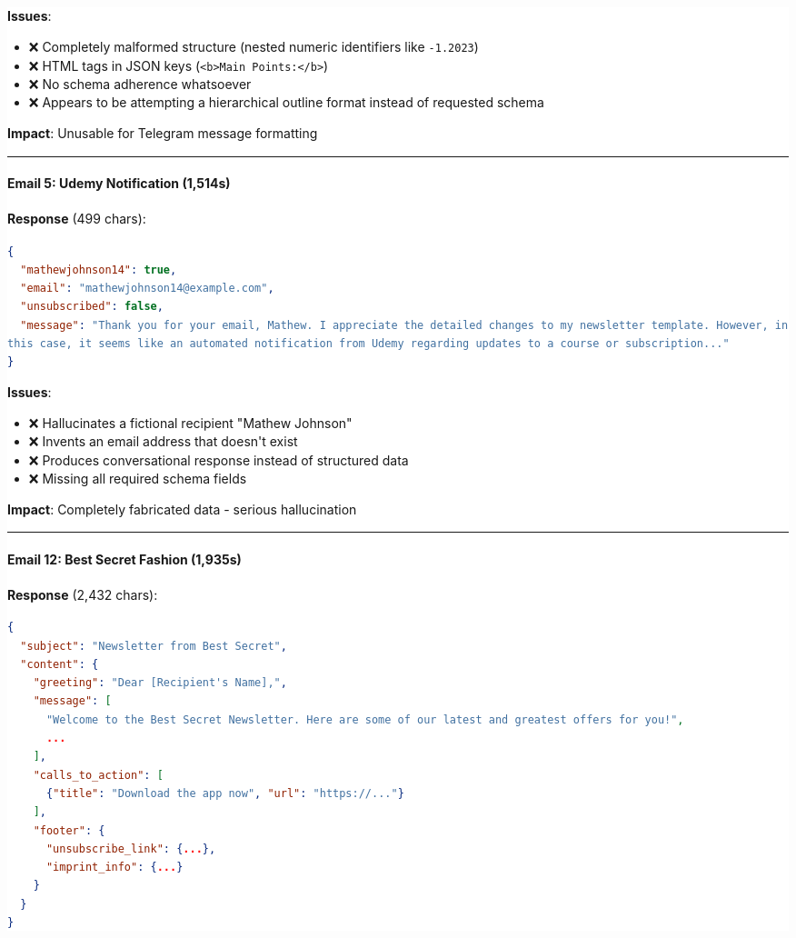 **Issues**:
- ❌ Completely malformed structure (nested numeric identifiers like `-1.2023`)
- ❌ HTML tags in JSON keys (`<b>Main Points:</b>`)
- ❌ No schema adherence whatsoever
- ❌ Appears to be attempting a hierarchical outline format instead of requested schema

**Impact**: Unusable for Telegram message formatting

---

#### Email 5: Udemy Notification (1,514s)

**Response** (499 chars):
```json
{
  "mathewjohnson14": true,
  "email": "mathewjohnson14@example.com",
  "unsubscribed": false,
  "message": "Thank you for your email, Mathew. I appreciate the detailed changes to my newsletter template. However, in this case, it seems like an automated notification from Udemy regarding updates to a course or subscription..."
}
```

**Issues**:
- ❌ Hallucinates a fictional recipient "Mathew Johnson"
- ❌ Invents an email address that doesn't exist
- ❌ Produces conversational response instead of structured data
- ❌ Missing all required schema fields

**Impact**: Completely fabricated data - serious hallucination

---

#### Email 12: Best Secret Fashion (1,935s)

**Response** (2,432 chars):
```json
{
  "subject": "Newsletter from Best Secret",
  "content": {
    "greeting": "Dear [Recipient's Name],",
    "message": [
      "Welcome to the Best Secret Newsletter. Here are some of our latest and greatest offers for you!",
      ...
    ],
    "calls_to_action": [
      {"title": "Download the app now", "url": "https://..."}
    ],
    "footer": {
      "unsubscribe_link": {...},
      "imprint_info": {...}
    }
  }
}
```
